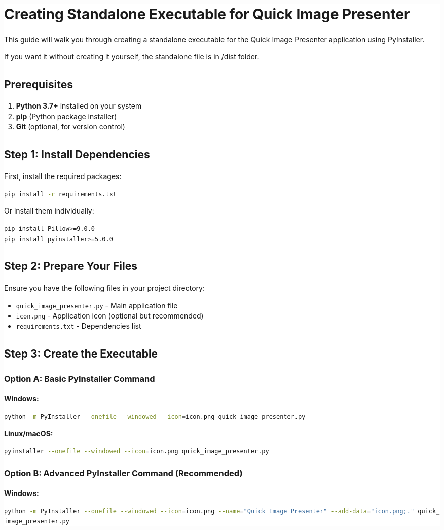 # Creating Standalone Executable for Quick Image Presenter

This guide will walk you through creating a standalone executable for the Quick Image Presenter application using PyInstaller.

If you want it without creating it yourself, the standalone file is in /dist folder.

## Prerequisites

1. **Python 3.7+** installed on your system
2. **pip** (Python package installer)
3. **Git** (optional, for version control)

## Step 1: Install Dependencies

First, install the required packages:

```bash
pip install -r requirements.txt
```

Or install them individually:

```bash
pip install Pillow>=9.0.0
pip install pyinstaller>=5.0.0
```

## Step 2: Prepare Your Files

Ensure you have the following files in your project directory:

- `quick_image_presenter.py` - Main application file
- `icon.png` - Application icon (optional but recommended)
- `requirements.txt` - Dependencies list

## Step 3: Create the Executable

### Option A: Basic PyInstaller Command

**Windows:**
```bash
python -m PyInstaller --onefile --windowed --icon=icon.png quick_image_presenter.py
```

**Linux/macOS:**
```bash
pyinstaller --onefile --windowed --icon=icon.png quick_image_presenter.py
```

### Option B: Advanced PyInstaller Command (Recommended)

**Windows:**
```bash
python -m PyInstaller --onefile --windowed --icon=icon.png --name="Quick Image Presenter" --add-data="icon.png;." quick_image_presenter.py
```
